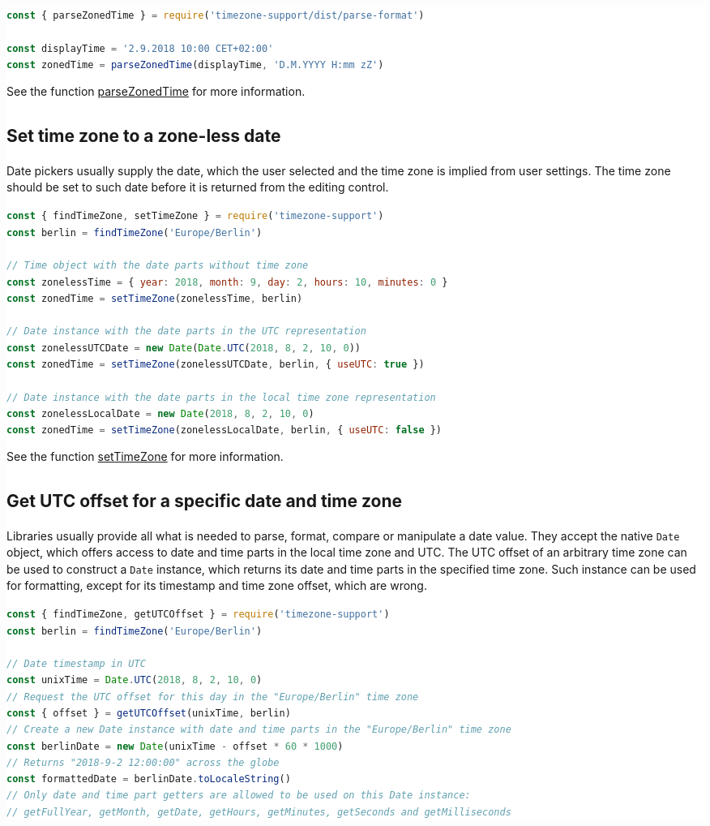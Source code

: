 ```js
const { parseZonedTime } = require('timezone-support/dist/parse-format')

const displayTime = '2.9.2018 10:00 CET+02:00'
const zonedTime = parseZonedTime(displayTime, 'D.M.YYYY H:mm zZ')
```

See the function [parseZonedTime](./API.md#parsezonedtime) for more information.

## Set time zone to a zone-less date

Date pickers usually supply the date, which the user selected and the time zone is implied from user settings. The time zone should be set to such date before it is returned from the editing control.

```js
const { findTimeZone, setTimeZone } = require('timezone-support')
const berlin = findTimeZone('Europe/Berlin')

// Time object with the date parts without time zone
const zonelessTime = { year: 2018, month: 9, day: 2, hours: 10, minutes: 0 }
const zonedTime = setTimeZone(zonelessTime, berlin)

// Date instance with the date parts in the UTC representation
const zonelessUTCDate = new Date(Date.UTC(2018, 8, 2, 10, 0))
const zonedTime = setTimeZone(zonelessUTCDate, berlin, { useUTC: true })

// Date instance with the date parts in the local time zone representation
const zonelessLocalDate = new Date(2018, 8, 2, 10, 0)
const zonedTime = setTimeZone(zonelessLocalDate, berlin, { useUTC: false })
```

See the function [setTimeZone](./API.md#settimezone) for more information.

## Get UTC offset for a specific date and time zone

Libraries usually provide all what is needed to parse, format, compare or manipulate a date value. They accept the native `Date` object, which offers access to date and time parts in the local time zone and UTC. The UTC offset of an arbitrary time zone can be used to construct a `Date` instance, which returns its date and time parts in the specified time zone. Such instance can be used for formatting, except for its timestamp and time zone offset, which are wrong.

```js
const { findTimeZone, getUTCOffset } = require('timezone-support')
const berlin = findTimeZone('Europe/Berlin')

// Date timestamp in UTC
const unixTime = Date.UTC(2018, 8, 2, 10, 0)
// Request the UTC offset for this day in the "Europe/Berlin" time zone
const { offset } = getUTCOffset(unixTime, berlin)
// Create a new Date instance with date and time parts in the "Europe/Berlin" time zone
const berlinDate = new Date(unixTime - offset * 60 * 1000)
// Returns "2018-9-2 12:00:00" across the globe
const formattedDate = berlinDate.toLocaleString()
// Only date and time part getters are allowed to be used on this Date instance:
// getFullYear, getMonth, getDate, getHours, getMinutes, getSeconds and getMilliseconds
```
